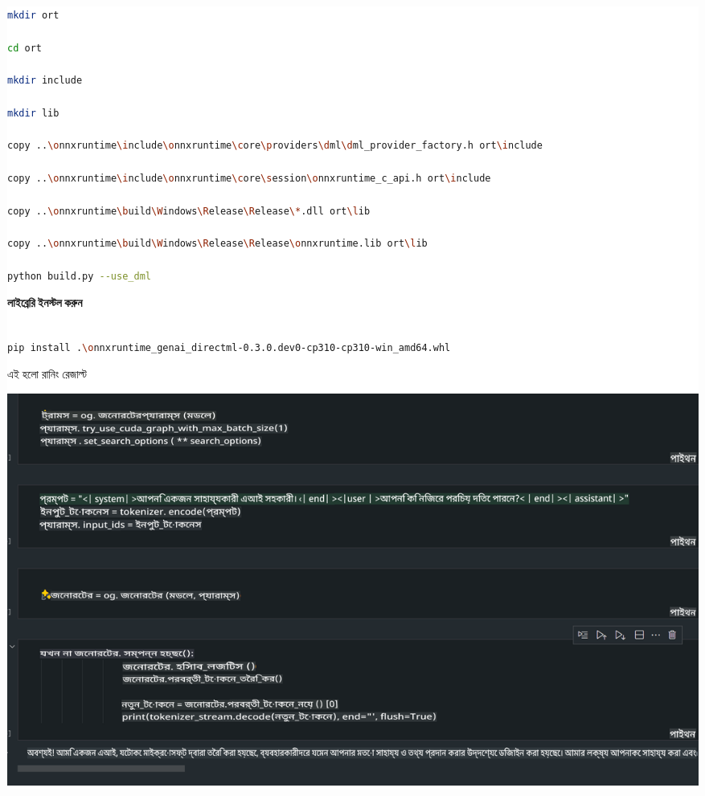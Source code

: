 ```bash
mkdir ort

cd ort

mkdir include

mkdir lib

copy ..\onnxruntime\include\onnxruntime\core\providers\dml\dml_provider_factory.h ort\include

copy ..\onnxruntime\include\onnxruntime\core\session\onnxruntime_c_api.h ort\include

copy ..\onnxruntime\build\Windows\Release\Release\*.dll ort\lib

copy ..\onnxruntime\build\Windows\Release\Release\onnxruntime.lib ort\lib

python build.py --use_dml


```

**লাইব্রেরি ইনস্টল করুন**

```bash

pip install .\onnxruntime_genai_directml-0.3.0.dev0-cp310-cp310-win_amd64.whl

```

এই হলো রানিং রেজাল্ট  

![DML](../../../../../translated_images/aipc_DML.dd810ee1f3882323c131b39065ed0cf41bbe0aaa8d346a0d6d290c20f5c0bf75.bn.png)
